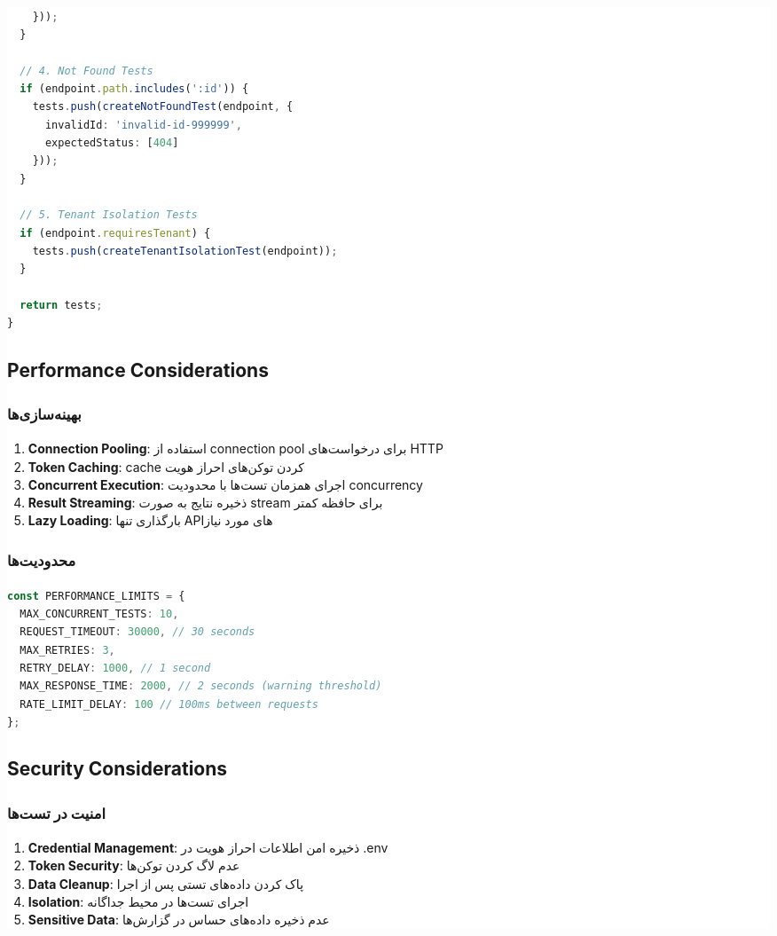 ```typescript
    }));
  }
  
  // 4. Not Found Tests
  if (endpoint.path.includes(':id')) {
    tests.push(createNotFoundTest(endpoint, {
      invalidId: 'invalid-id-999999',
      expectedStatus: [404]
    }));
  }
  
  // 5. Tenant Isolation Tests
  if (endpoint.requiresTenant) {
    tests.push(createTenantIsolationTest(endpoint));
  }
  
  return tests;
}
```

## Performance Considerations

### بهینه‌سازی‌ها

1. **Connection Pooling**: استفاده از connection pool برای درخواست‌های HTTP
2. **Token Caching**: cache کردن توکن‌های احراز هویت
3. **Concurrent Execution**: اجرای همزمان تست‌ها با محدودیت concurrency
4. **Result Streaming**: ذخیره نتایج به صورت stream برای حافظه کمتر
5. **Lazy Loading**: بارگذاری تنها APIهای مورد نیاز

### محدودیت‌ها

```typescript
const PERFORMANCE_LIMITS = {
  MAX_CONCURRENT_TESTS: 10,
  REQUEST_TIMEOUT: 30000, // 30 seconds
  MAX_RETRIES: 3,
  RETRY_DELAY: 1000, // 1 second
  MAX_RESPONSE_TIME: 2000, // 2 seconds (warning threshold)
  RATE_LIMIT_DELAY: 100 // 100ms between requests
};
```

## Security Considerations

### امنیت در تست‌ها

1. **Credential Management**: ذخیره امن اطلاعات احراز هویت در .env
2. **Token Security**: عدم لاگ کردن توکن‌ها
3. **Data Cleanup**: پاک کردن داده‌های تستی پس از اجرا
4. **Isolation**: اجرای تست‌ها در محیط جداگانه
5. **Sensitive Data**: عدم ذخیره داده‌های حساس در گزارش‌ها
